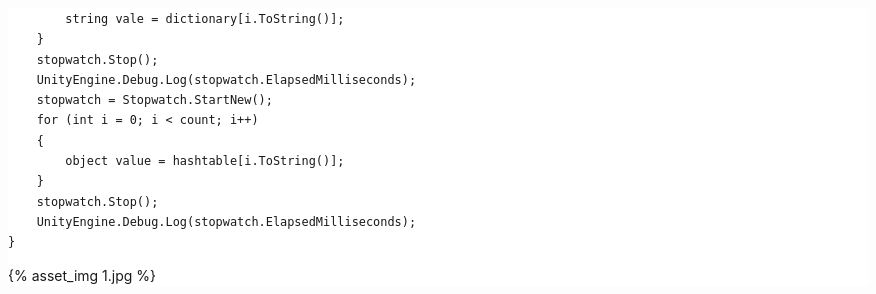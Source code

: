 ```CSharp
        string vale = dictionary[i.ToString()];
    }
    stopwatch.Stop();
    UnityEngine.Debug.Log(stopwatch.ElapsedMilliseconds);
    stopwatch = Stopwatch.StartNew();
    for (int i = 0; i < count; i++)
    {
        object value = hashtable[i.ToString()];
    }
    stopwatch.Stop();
    UnityEngine.Debug.Log(stopwatch.ElapsedMilliseconds);
}
```
{% asset_img 1.jpg %}